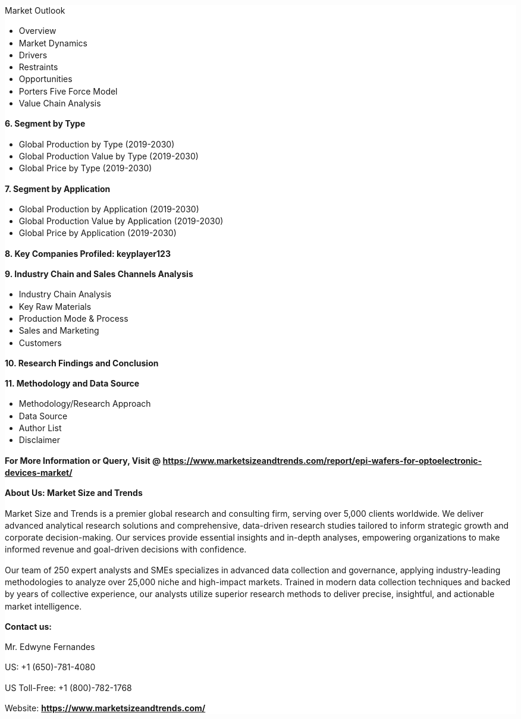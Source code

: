 Market Outlook</strong></p><ul><li>Overview</li><li>Market Dynamics</li><li>Drivers</li><li>Restraints</li><li>Opportunities</li><li>Porters Five Force Model</li><li>Value Chain Analysis&nbsp;</li></ul><p><strong>6. Segment by Type</strong></p><ul><li>Global Production by Type (2019-2030)</li><li>Global Production Value by Type (2019-2030)</li><li>Global Price by Type (2019-2030)</li></ul><p><strong>7. Segment by Application</strong></p><ul><li>Global Production by Application (2019-2030)</li><li>Global Production Value by Application (2019-2030)</li><li>Global Price by Application (2019-2030)</li></ul><p><strong>8. Key Companies Profiled: keyplayer123</strong></p><p><strong>9. Industry Chain and Sales Channels Analysis</strong></p><ul><li>Industry Chain Analysis</li><li>Key Raw Materials</li><li>Production Mode &amp; Process</li><li>Sales and Marketing</li><li>Customers</li></ul><p><strong>10. Research Findings and Conclusion</strong></p><p><strong>11. Methodology and Data Source</strong></p><ul><li>Methodology/Research Approach</li><li>Data Source</li><li>Author List</li><li>Disclaimer</li></ul></p><p><strong>For More Information or Query, Visit @ <a href="https://www.marketsizeandtrends.com/report/epi-wafers-for-optoelectronic-devices-market/">https://www.marketsizeandtrends.com/report/epi-wafers-for-optoelectronic-devices-market/</a></strong></p><p><strong>About Us: Market Size and Trends</strong></p><p>Market Size and Trends is a premier global research and consulting firm, serving over 5,000 clients worldwide. We deliver advanced analytical research solutions and comprehensive, data-driven research studies tailored to inform strategic growth and corporate decision-making. Our services provide essential insights and in-depth analyses, empowering organizations to make informed revenue and goal-driven decisions with confidence.</p><p>Our team of 250 expert analysts and SMEs specializes in advanced data collection and governance, applying industry-leading methodologies to analyze over 25,000 niche and high-impact markets. Trained in modern data collection techniques and backed by years of collective experience, our analysts utilize superior research methods to deliver precise, insightful, and actionable market intelligence.</p><p><strong>Contact us:</strong></p><p>Mr. Edwyne Fernandes</p><p>US: +1 (650)-781-4080</p><p>US Toll-Free: +1 (800)-782-1768</p><p>Website: <strong><a href="https://www.marketsizeandtrends.com/">https://www.marketsizeandtrends.com/</a></strong></p>
